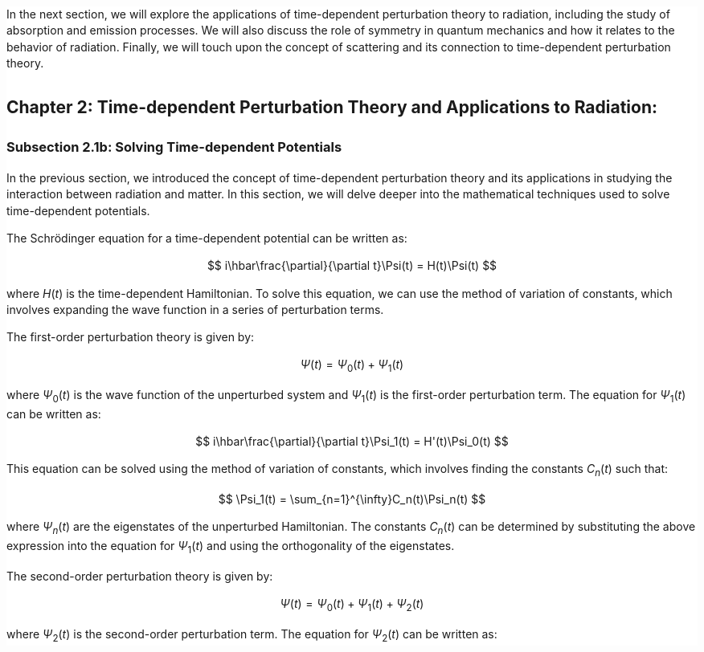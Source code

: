 In the next section, we will explore the applications of time-dependent perturbation theory to radiation, including the study of absorption and emission processes. We will also discuss the role of symmetry in quantum mechanics and how it relates to the behavior of radiation. Finally, we will touch upon the concept of scattering and its connection to time-dependent perturbation theory.


## Chapter 2: Time-dependent Perturbation Theory and Applications to Radiation:




### Subsection 2.1b: Solving Time-dependent Potentials

In the previous section, we introduced the concept of time-dependent perturbation theory and its applications in studying the interaction between radiation and matter. In this section, we will delve deeper into the mathematical techniques used to solve time-dependent potentials.

The Schrödinger equation for a time-dependent potential can be written as:

$$
i\hbar\frac{\partial}{\partial t}\Psi(t) = H(t)\Psi(t)
$$

where $H(t)$ is the time-dependent Hamiltonian. To solve this equation, we can use the method of variation of constants, which involves expanding the wave function in a series of perturbation terms.

The first-order perturbation theory is given by:

$$
\Psi(t) = \Psi_0(t) + \Psi_1(t)
$$

where $\Psi_0(t)$ is the wave function of the unperturbed system and $\Psi_1(t)$ is the first-order perturbation term. The equation for $\Psi_1(t)$ can be written as:

$$
i\hbar\frac{\partial}{\partial t}\Psi_1(t) = H'(t)\Psi_0(t)
$$

This equation can be solved using the method of variation of constants, which involves finding the constants $C_n(t)$ such that:

$$
\Psi_1(t) = \sum_{n=1}^{\infty}C_n(t)\Psi_n(t)
$$

where $\Psi_n(t)$ are the eigenstates of the unperturbed Hamiltonian. The constants $C_n(t)$ can be determined by substituting the above expression into the equation for $\Psi_1(t)$ and using the orthogonality of the eigenstates.

The second-order perturbation theory is given by:

$$
\Psi(t) = \Psi_0(t) + \Psi_1(t) + \Psi_2(t)
$$

where $\Psi_2(t)$ is the second-order perturbation term. The equation for $\Psi_2(t)$ can be written as:
